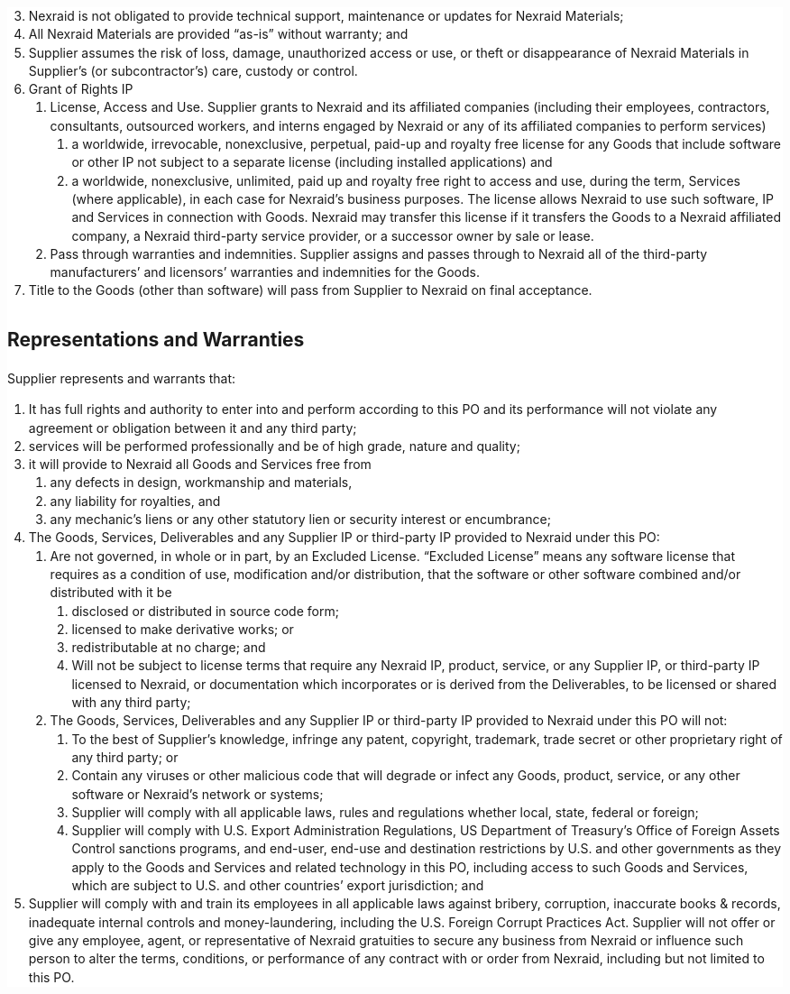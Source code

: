    3. Nexraid is not obligated to provide technical support, maintenance or updates for Nexraid Materials;
   4. All Nexraid Materials are provided “as-is” without warranty; and
   5. Supplier assumes the risk of loss, damage, unauthorized access or use, or theft or disappearance of Nexraid Materials in Supplier’s (or subcontractor’s) care, custody or control.
7. Grant of Rights IP
   1. License, Access and Use. Supplier grants to Nexraid and its affiliated companies (including their employees, contractors, consultants, outsourced workers, and interns engaged by Nexraid or any of its affiliated companies to perform services)
      1. a worldwide, irrevocable, nonexclusive, perpetual, paid-up and royalty free license for any Goods that include software or other IP not subject to a separate license (including installed applications) and
      2. a worldwide, nonexclusive, unlimited, paid up and royalty free right to access and use, during the term, Services (where applicable), in each case for Nexraid’s business purposes. The license allows Nexraid to use such software, IP and Services in connection with Goods. Nexraid may transfer this license if it transfers the Goods to a Nexraid affiliated company, a Nexraid third-party service provider, or a successor owner by sale or lease.
   2. Pass through warranties and indemnities. Supplier assigns and passes through to Nexraid all of the third-party manufacturers’ and licensors’ warranties and indemnities for the Goods.
8. Title to the Goods (other than software) will pass from Supplier to Nexraid on final acceptance.


## Representations and Warranties
Supplier represents and warrants that:
1. It has full rights and authority to enter into and perform according to this PO and its performance will not violate any agreement or obligation between it and any third party;
2. services will be performed professionally and be of high grade, nature and quality;
3. it will provide to Nexraid all Goods and Services free from
   1. any defects in design, workmanship and materials,
   2. any liability for royalties, and
   3. any mechanic’s liens or any other statutory lien or security interest or encumbrance;
4. The Goods, Services, Deliverables and any Supplier IP or third-party IP provided to Nexraid under this PO:
   1. Are not governed, in whole or in part, by an Excluded License. “Excluded License” means any software license that requires as a condition of use, modification and/or distribution, that the software or other software combined and/or distributed with it be
      1. disclosed or distributed in source code form;
      2. licensed to make derivative works; or
      3. redistributable at no charge; and
      4. Will not be subject to license terms that require any Nexraid IP, product, service, or any Supplier IP, or third-party IP licensed to Nexraid, or documentation which incorporates or is derived from the Deliverables, to be licensed or shared with any third party;
   2. The Goods, Services, Deliverables and any Supplier IP or third-party IP provided to Nexraid under this PO will not:
      1. To the best of Supplier’s knowledge, infringe any patent, copyright, trademark, trade secret or other proprietary right of any third party; or
      2. Contain any viruses or other malicious code that will degrade or infect any Goods, product, service, or any other software or Nexraid’s network or systems;
      3. Supplier will comply with all applicable laws, rules and regulations whether local, state, federal or foreign;
      4. Supplier will comply with U.S. Export Administration Regulations, US Department of Treasury’s Office of Foreign Assets Control sanctions programs, and end-user, end-use and destination restrictions by U.S. and other governments as they apply to the Goods and Services and related technology in this PO, including access to such Goods and Services, which are subject to U.S. and other countries’ export jurisdiction; and
5. Supplier will comply with and train its employees in all applicable laws against bribery, corruption, inaccurate books & records, inadequate internal controls and money-laundering, including the U.S. Foreign Corrupt Practices Act. Supplier will not offer or give any employee, agent, or representative of Nexraid gratuities to secure any business from Nexraid or influence such person to alter the terms, conditions, or performance of any contract with or order from Nexraid, including but not limited to this PO.
